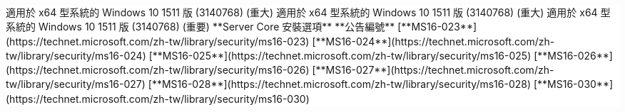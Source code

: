 </td>
<td style="border:1px solid black;">
適用於 x64 型系統的 Windows 10 1511 版  
(3140768)  
(重大)

</td>
<td style="border:1px solid black;">
適用於 x64 型系統的 Windows 10 1511 版  
(3140768)  
(重大)

</td>
<td style="border:1px solid black;">
適用於 x64 型系統的 Windows 10 1511 版  
(3140768)  
(重要)

</td>
</tr>
<tr>
<td style="border:1px solid black;" colspan="8">
**Server Core 安裝選項**

</td>
</tr>
<tr>
<td style="border:1px solid black;">
**公告編號**

</td>
<td style="border:1px solid black;">
[**MS16-023**](https://technet.microsoft.com/zh-tw/library/security/ms16-023)

</td>
<td style="border:1px solid black;">
[**MS16-024**](https://technet.microsoft.com/zh-tw/library/security/ms16-024)

</td>
<td style="border:1px solid black;">
[**MS16-025**](https://technet.microsoft.com/zh-tw/library/security/ms16-025)

</td>
<td style="border:1px solid black;">
[**MS16-026**](https://technet.microsoft.com/zh-tw/library/security/ms16-026)

</td>
<td style="border:1px solid black;">
[**MS16-027**](https://technet.microsoft.com/zh-tw/library/security/ms16-027)

</td>
<td style="border:1px solid black;">
[**MS16-028**](https://technet.microsoft.com/zh-tw/library/security/ms16-028)

</td>
<td style="border:1px solid black;">
[**MS16-030**](https://technet.microsoft.com/zh-tw/library/security/ms16-030)
